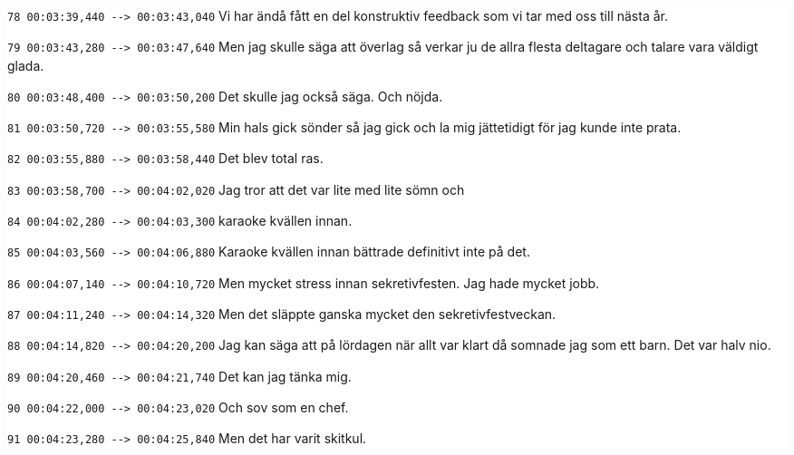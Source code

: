 

`78 00:03:39,440 --> 00:03:43,040`
Vi har ändå fått en del konstruktiv feedback som vi tar med oss till nästa år.



`79 00:03:43,280 --> 00:03:47,640`
Men jag skulle säga att överlag så verkar ju de allra flesta deltagare och talare vara väldigt glada.



`80 00:03:48,400 --> 00:03:50,200`
Det skulle jag också säga. Och nöjda.



`81 00:03:50,720 --> 00:03:55,580`
Min hals gick sönder så jag gick och la mig jättetidigt för jag kunde inte prata.



`82 00:03:55,880 --> 00:03:58,440`
Det blev total ras.



`83 00:03:58,700 --> 00:04:02,020`
Jag tror att det var lite med lite sömn och



`84 00:04:02,280 --> 00:04:03,300`
karaoke kvällen innan.



`85 00:04:03,560 --> 00:04:06,880`
Karaoke kvällen innan bättrade definitivt inte på det.



`86 00:04:07,140 --> 00:04:10,720`
Men mycket stress innan sekretivfesten. Jag hade mycket jobb.



`87 00:04:11,240 --> 00:04:14,320`
Men det släppte ganska mycket den sekretivfestveckan.



`88 00:04:14,820 --> 00:04:20,200`
Jag kan säga att på lördagen när allt var klart då somnade jag som ett barn. Det var halv nio.



`89 00:04:20,460 --> 00:04:21,740`
Det kan jag tänka mig.



`90 00:04:22,000 --> 00:04:23,020`
Och sov som en chef.



`91 00:04:23,280 --> 00:04:25,840`
Men det har varit skitkul.
